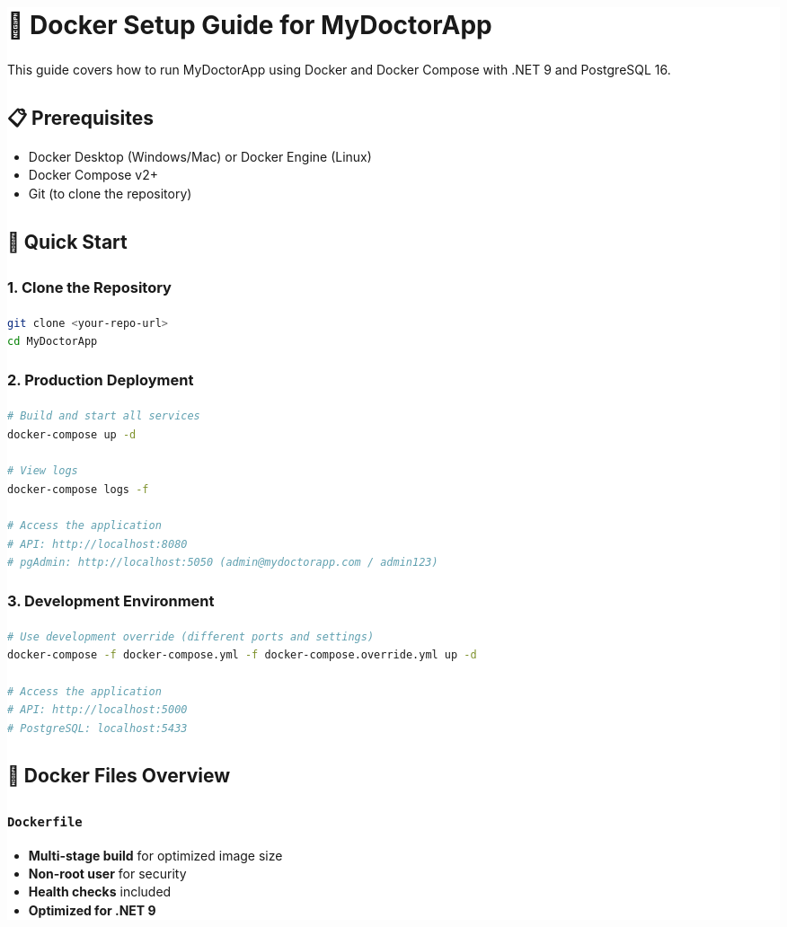 # 🐳 Docker Setup Guide for MyDoctorApp

This guide covers how to run MyDoctorApp using Docker and Docker Compose with .NET 9 and PostgreSQL 16.

## 📋 Prerequisites

- Docker Desktop (Windows/Mac) or Docker Engine (Linux)
- Docker Compose v2+
- Git (to clone the repository)

## 🚀 Quick Start

### 1. Clone the Repository
```bash
git clone <your-repo-url>
cd MyDoctorApp
```

### 2. Production Deployment
```bash
# Build and start all services
docker-compose up -d

# View logs
docker-compose logs -f

# Access the application
# API: http://localhost:8080
# pgAdmin: http://localhost:5050 (admin@mydoctorapp.com / admin123)
```

### 3. Development Environment
```bash
# Use development override (different ports and settings)
docker-compose -f docker-compose.yml -f docker-compose.override.yml up -d

# Access the application
# API: http://localhost:5000
# PostgreSQL: localhost:5433
```

## 📁 Docker Files Overview

### `Dockerfile`
- **Multi-stage build** for optimized image size
- **Non-root user** for security
- **Health checks** included
- **Optimized for .NET 9**
